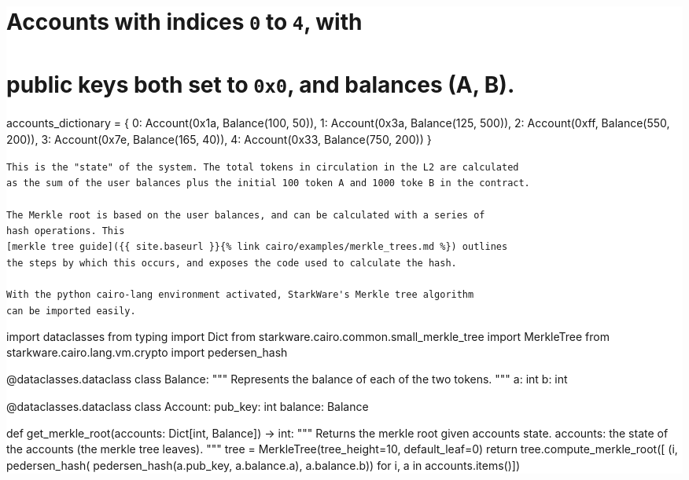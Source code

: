 # Accounts with indices `0` to `4`, with
# public keys both set to `0x0`, and balances (A, B).
accounts_dictionary = {
    0: Account(0x1a, Balance(100, 50)),
    1: Account(0x3a, Balance(125, 500)),
    2: Account(0xff, Balance(550, 200)),
    3: Account(0x7e, Balance(165, 40)),
    4: Account(0x33, Balance(750, 200))
}
```
This is the "state" of the system. The total tokens in circulation in the L2 are calculated
as the sum of the user balances plus the initial 100 token A and 1000 toke B in the contract.

The Merkle root is based on the user balances, and can be calculated with a series of
hash operations. This
[merkle tree guide]({{ site.baseurl }}{% link cairo/examples/merkle_trees.md %}) outlines
the steps by which this occurs, and exposes the code used to calculate the hash.

With the python cairo-lang environment activated, StarkWare's Merkle tree algorithm
can be imported easily.

```
import dataclasses
from typing import Dict
from starkware.cairo.common.small_merkle_tree import MerkleTree
from starkware.cairo.lang.vm.crypto import pedersen_hash

@dataclasses.dataclass
class Balance:
    """
    Represents the balance of each of the two tokens.
    """
    a: int
    b: int

@dataclasses.dataclass
class Account:
    pub_key: int
    balance: Balance

def get_merkle_root(accounts: Dict[int, Balance]) -> int:
    """
    Returns the merkle root given accounts state.
    accounts: the state of the accounts (the merkle tree leaves).
    """
    tree = MerkleTree(tree_height=10, default_leaf=0)
    return tree.compute_merkle_root([
        (i, pedersen_hash(
            pedersen_hash(a.pub_key, a.balance.a), a.balance.b))
        for i, a in accounts.items()])
